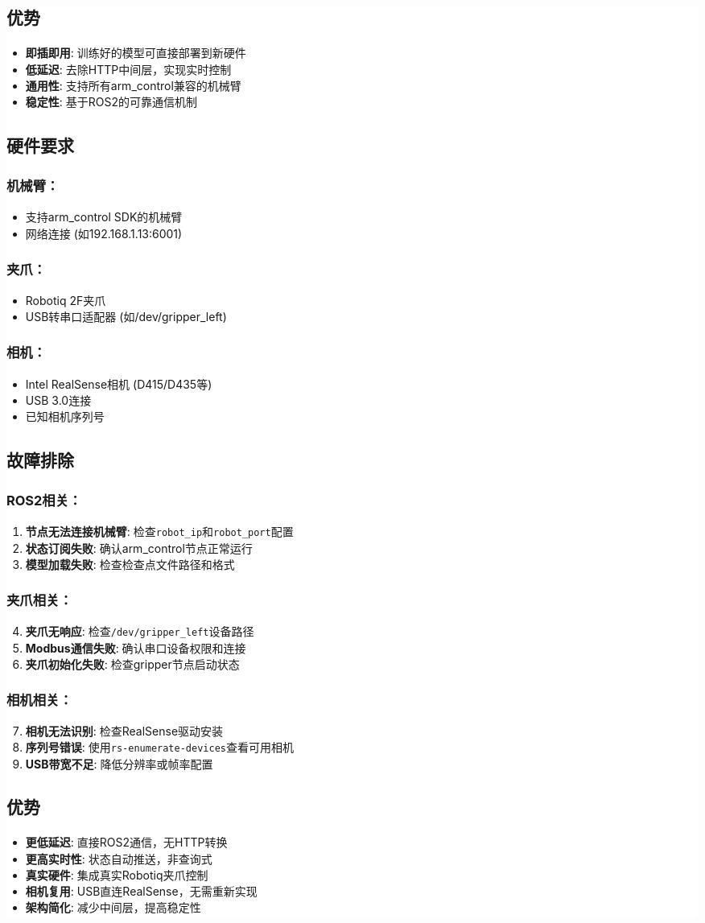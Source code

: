 ## 优势
- **即插即用**: 训练好的模型可直接部署到新硬件
- **低延迟**: 去除HTTP中间层，实现实时控制  
- **通用性**: 支持所有arm_control兼容的机械臂
- **稳定性**: 基于ROS2的可靠通信机制

## 硬件要求

### 机械臂：
- 支持arm_control SDK的机械臂
- 网络连接 (如192.168.1.13:6001)

### 夹爪：
- Robotiq 2F夹爪
- USB转串口适配器 (如/dev/gripper_left)

### 相机：
- Intel RealSense相机 (D415/D435等)
- USB 3.0连接
- 已知相机序列号

## 故障排除

### ROS2相关：
1. **节点无法连接机械臂**: 检查`robot_ip`和`robot_port`配置
2. **状态订阅失败**: 确认arm_control节点正常运行
3. **模型加载失败**: 检查检查点文件路径和格式

### 夹爪相关：
4. **夹爪无响应**: 检查`/dev/gripper_left`设备路径
5. **Modbus通信失败**: 确认串口设备权限和连接
6. **夹爪初始化失败**: 检查gripper节点启动状态

### 相机相关：
7. **相机无法识别**: 检查RealSense驱动安装
8. **序列号错误**: 使用`rs-enumerate-devices`查看可用相机
9. **USB带宽不足**: 降低分辨率或帧率配置

## 优势
- **更低延迟**: 直接ROS2通信，无HTTP转换
- **更高实时性**: 状态自动推送，非查询式
- **真实硬件**: 集成真实Robotiq夹爪控制
- **相机复用**: USB直连RealSense，无需重新实现
- **架构简化**: 减少中间层，提高稳定性